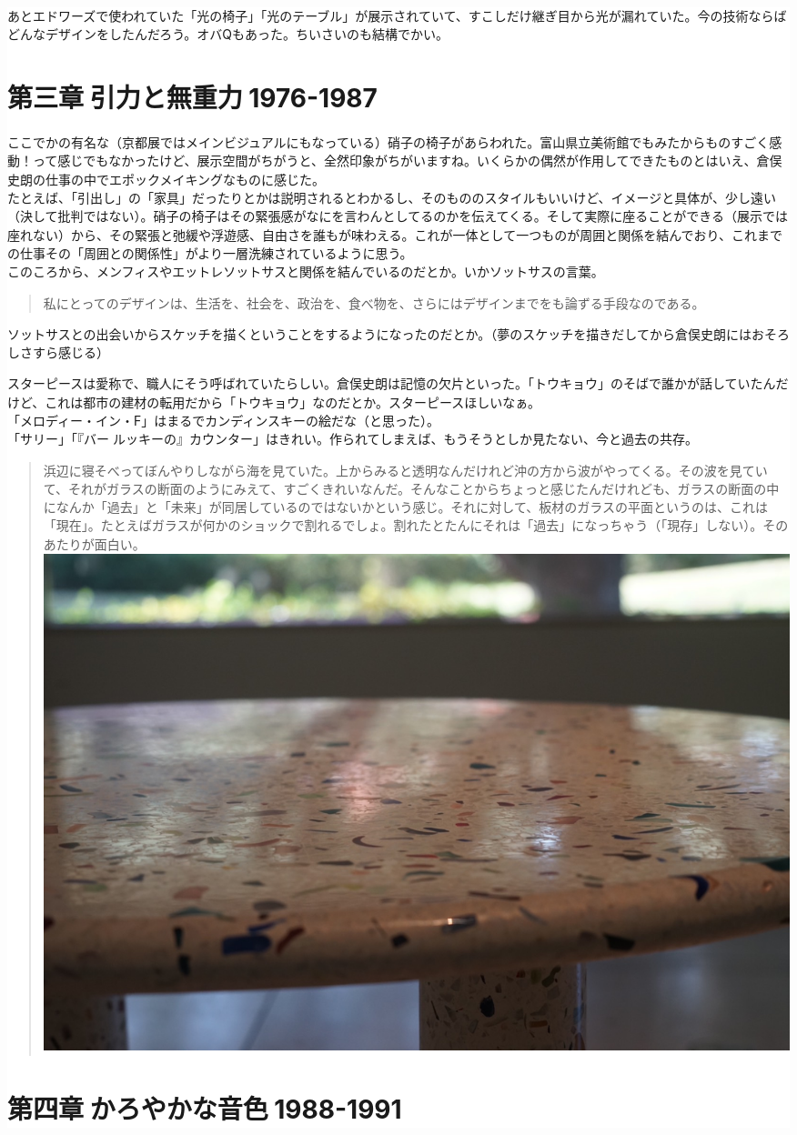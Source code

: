 あとエドワーズで使われていた「光の椅子」「光のテーブル」が展示されていて、すこしだけ継ぎ目から光が漏れていた。今の技術ならばどんなデザインをしたんだろう。オバQもあった。ちいさいのも結構でかい。  

# 第三章 引力と無重力 1976-1987

ここでかの有名な（京都展ではメインビジュアルにもなっている）硝子の椅子があらわれた。富山県立美術館でもみたからものすごく感動！って感じでもなかったけど、展示空間がちがうと、全然印象がちがいますね。いくらかの偶然が作用してできたものとはいえ、倉俣史朗の仕事の中でエポックメイキングなものに感じた。  
たとえば、「引出し」の「家具」だったりとかは説明されるとわかるし、そのもののスタイルもいいけど、イメージと具体が、少し遠い（決して批判ではない）。硝子の椅子はその緊張感がなにを言わんとしてるのかを伝えてくる。そして実際に座ることができる（展示では座れない）から、その緊張と弛緩や浮遊感、自由さを誰もが味わえる。これが一体として一つものが周囲と関係を結んでおり、これまでの仕事その「周囲との関係性」がより一層洗練されているように思う。  
このころから、メンフィスやエットレソットサスと関係を結んでいるのだとか。いかソットサスの言葉。  
> 私にとってのデザインは、生活を、社会を、政治を、食べ物を、さらにはデザインまでをも論ずる手段なのである。  

ソットサスとの出会いからスケッチを描くということをするようになったのだとか。（夢のスケッチを描きだしてから倉俣史朗にはおそろしさすら感じる）

スターピースは愛称で、職人にそう呼ばれていたらしい。倉俣史朗は記憶の欠片といった。「トウキョウ」のそばで誰かが話していたんだけど、これは都市の建材の転用だから「トウキョウ」なのだとか。スターピースほしいなぁ。  
「メロディー・イン・F」はまるでカンディンスキーの絵だな（と思った）。  
「サリー」「『バー ルッキーの』カウンター」はきれい。作られてしまえば、もうそうとしか見たない、今と過去の共存。  
> 浜辺に寝そべってぼんやりしながら海を見ていた。上からみると透明なんだけれど沖の方から波がやってくる。その波を見ていて、それがガラスの断面のようにみえて、すごくきれいなんだ。そんなことからちょっと感じたんだけれども、ガラスの断面の中になんか「過去」と「未来」が同居しているのではないかという感じ。それに対して、板材のガラスの平面というのは、これは「現在」。たとえばガラスが何かのショックで割れるでしょ。割れたとたんにそれは「過去」になっちゃう（「現存」しない）。そのあたりが面白い。
![友人にもらったスターピースの写真](../../images/diary/diary-2024-07-20/06.jpg)
# 第四章 かろやかな音色 1988-1991
